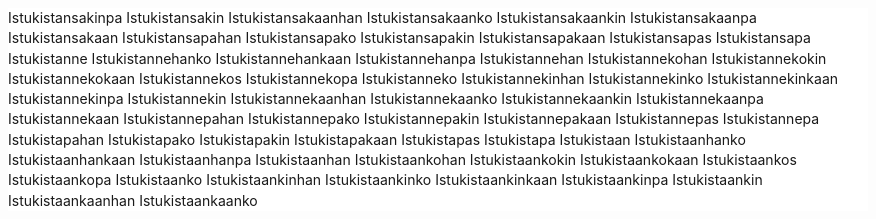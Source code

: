 Istukistansakinpa
Istukistansakin
Istukistansakaanhan
Istukistansakaanko
Istukistansakaankin
Istukistansakaanpa
Istukistansakaan
Istukistansapahan
Istukistansapako
Istukistansapakin
Istukistansapakaan
Istukistansapas
Istukistansapa
Istukistanne
Istukistannehanko
Istukistannehankaan
Istukistannehanpa
Istukistannehan
Istukistannekohan
Istukistannekokin
Istukistannekokaan
Istukistannekos
Istukistannekopa
Istukistanneko
Istukistannekinhan
Istukistannekinko
Istukistannekinkaan
Istukistannekinpa
Istukistannekin
Istukistannekaanhan
Istukistannekaanko
Istukistannekaankin
Istukistannekaanpa
Istukistannekaan
Istukistannepahan
Istukistannepako
Istukistannepakin
Istukistannepakaan
Istukistannepas
Istukistannepa
Istukistapahan
Istukistapako
Istukistapakin
Istukistapakaan
Istukistapas
Istukistapa
Istukistaan
Istukistaanhanko
Istukistaanhankaan
Istukistaanhanpa
Istukistaanhan
Istukistaankohan
Istukistaankokin
Istukistaankokaan
Istukistaankos
Istukistaankopa
Istukistaanko
Istukistaankinhan
Istukistaankinko
Istukistaankinkaan
Istukistaankinpa
Istukistaankin
Istukistaankaanhan
Istukistaankaanko